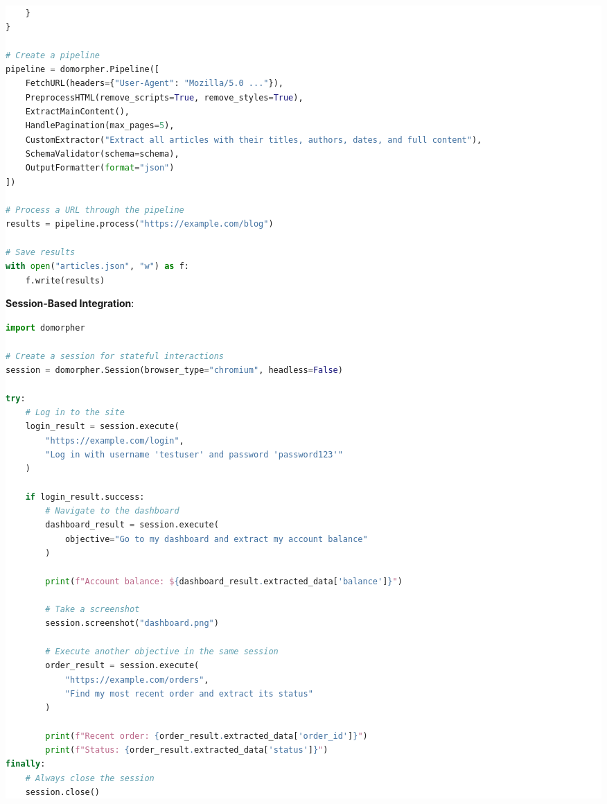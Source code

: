 ```python
    }
}

# Create a pipeline
pipeline = domorpher.Pipeline([
    FetchURL(headers={"User-Agent": "Mozilla/5.0 ..."}),
    PreprocessHTML(remove_scripts=True, remove_styles=True),
    ExtractMainContent(),
    HandlePagination(max_pages=5),
    CustomExtractor("Extract all articles with their titles, authors, dates, and full content"),
    SchemaValidator(schema=schema),
    OutputFormatter(format="json")
])

# Process a URL through the pipeline
results = pipeline.process("https://example.com/blog")

# Save results
with open("articles.json", "w") as f:
    f.write(results)
```

**Session-Based Integration**:

```python
import domorpher

# Create a session for stateful interactions
session = domorpher.Session(browser_type="chromium", headless=False)

try:
    # Log in to the site
    login_result = session.execute(
        "https://example.com/login",
        "Log in with username 'testuser' and password 'password123'"
    )

    if login_result.success:
        # Navigate to the dashboard
        dashboard_result = session.execute(
            objective="Go to my dashboard and extract my account balance"
        )

        print(f"Account balance: ${dashboard_result.extracted_data['balance']}")

        # Take a screenshot
        session.screenshot("dashboard.png")

        # Execute another objective in the same session
        order_result = session.execute(
            "https://example.com/orders",
            "Find my most recent order and extract its status"
        )

        print(f"Recent order: {order_result.extracted_data['order_id']}")
        print(f"Status: {order_result.extracted_data['status']}")
finally:
    # Always close the session
    session.close()
```
